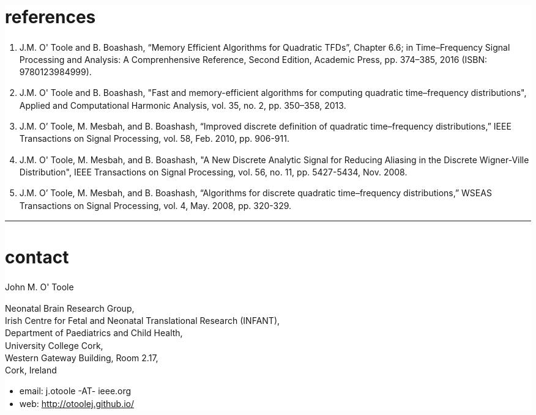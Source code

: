 # references

1. J.M. O' Toole and B. Boashash, “Memory Efficient Algorithms for Quadratic TFDs”,
   Chapter 6.6; in Time–Frequency Signal Processing and Analysis: A
   Comprenhensive Reference, Second Edition, Academic Press, pp. 374–385, 2016 (ISBN: 9780123984999).

2. J.M. O' Toole and B. Boashash, "Fast and memory-efficient algorithms for computing
   quadratic time–frequency distributions", Applied and Computational Harmonic Analysis,
   vol. 35, no. 2, pp. 350–358, 2013.

3. J.M. Oʼ Toole, M. Mesbah, and B. Boashash, “Improved discrete definition of quadratic
   time–frequency distributions,” IEEE Transactions on Signal Processing, vol. 58,
   Feb. 2010, pp. 906-911.

4. J.M. O' Toole, M. Mesbah, and B. Boashash, "A New Discrete Analytic Signal for Reducing
   Aliasing in the Discrete Wigner-Ville Distribution", IEEE Transactions on Signal
   Processing, vol. 56, no. 11, pp. 5427-5434, Nov. 2008.

5. J.M. Oʼ Toole, M. Mesbah, and B. Boashash, “Algorithms for discrete quadratic
   time–frequency distributions,” WSEAS Transactions on Signal Processing, vol. 4,
   May. 2008, pp. 320-329.


---

# contact

John M. O' Toole

Neonatal Brain Research Group,  
Irish Centre for Fetal and Neonatal Translational Research (INFANT),  
Department of Paediatrics and Child Health,  
University College Cork,  
Western Gateway Building, Room 2.17,  
Cork, Ireland

- email: j.otoole -AT- ieee.org
- web: http://otoolej.github.io/
